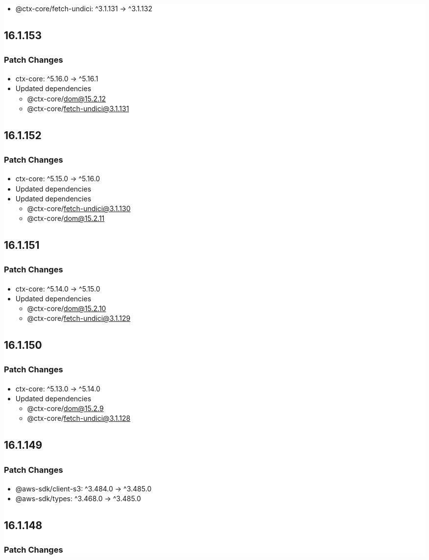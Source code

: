 - @ctx-core/fetch-undici: ^3.1.131 -> ^3.1.132

## 16.1.153

### Patch Changes

- ctx-core: ^5.16.0 -> ^5.16.1
- Updated dependencies
  - @ctx-core/dom@15.2.12
  - @ctx-core/fetch-undici@3.1.131

## 16.1.152

### Patch Changes

- ctx-core: ^5.15.0 -> ^5.16.0
- Updated dependencies
- Updated dependencies
  - @ctx-core/fetch-undici@3.1.130
  - @ctx-core/dom@15.2.11

## 16.1.151

### Patch Changes

- ctx-core: ^5.14.0 -> ^5.15.0
- Updated dependencies
  - @ctx-core/dom@15.2.10
  - @ctx-core/fetch-undici@3.1.129

## 16.1.150

### Patch Changes

- ctx-core: ^5.13.0 -> ^5.14.0
- Updated dependencies
  - @ctx-core/dom@15.2.9
  - @ctx-core/fetch-undici@3.1.128

## 16.1.149

### Patch Changes

- @aws-sdk/client-s3: ^3.484.0 -> ^3.485.0
- @aws-sdk/types: ^3.468.0 -> ^3.485.0

## 16.1.148

### Patch Changes
